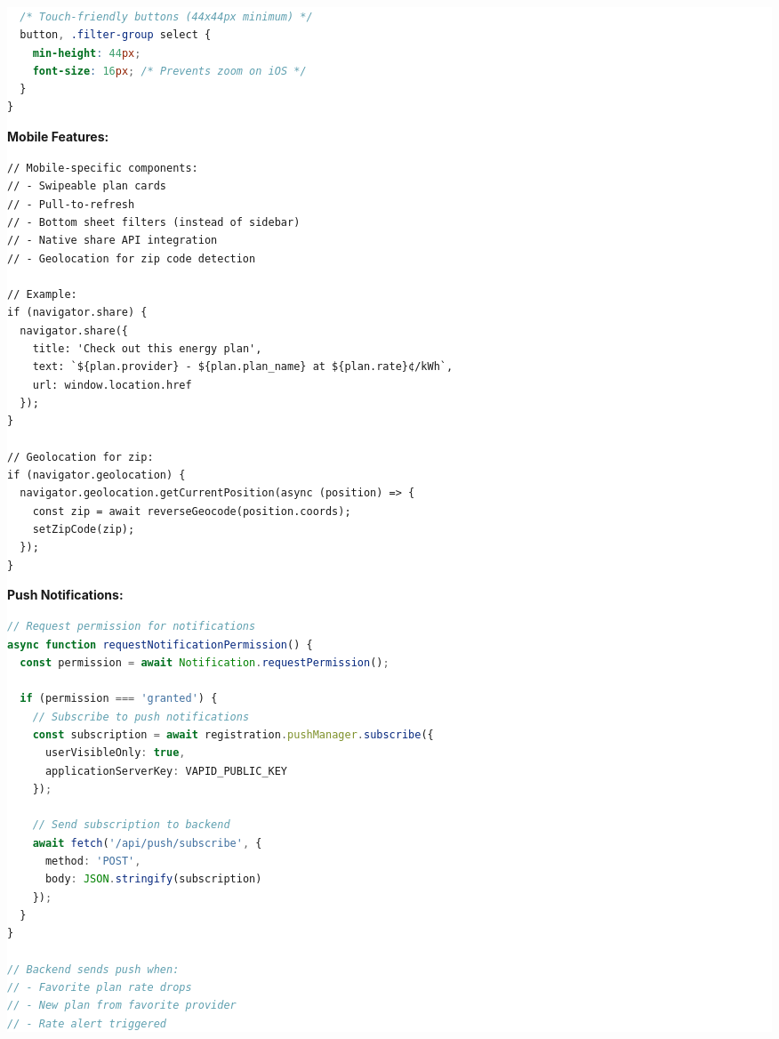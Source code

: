 ```css
  /* Touch-friendly buttons (44x44px minimum) */
  button, .filter-group select {
    min-height: 44px;
    font-size: 16px; /* Prevents zoom on iOS */
  }
}
```

**Mobile Features:**
```tsx
// Mobile-specific components:
// - Swipeable plan cards
// - Pull-to-refresh
// - Bottom sheet filters (instead of sidebar)
// - Native share API integration
// - Geolocation for zip code detection

// Example:
if (navigator.share) {
  navigator.share({
    title: 'Check out this energy plan',
    text: `${plan.provider} - ${plan.plan_name} at ${plan.rate}¢/kWh`,
    url: window.location.href
  });
}

// Geolocation for zip:
if (navigator.geolocation) {
  navigator.geolocation.getCurrentPosition(async (position) => {
    const zip = await reverseGeocode(position.coords);
    setZipCode(zip);
  });
}
```

**Push Notifications:**
```typescript
// Request permission for notifications
async function requestNotificationPermission() {
  const permission = await Notification.requestPermission();

  if (permission === 'granted') {
    // Subscribe to push notifications
    const subscription = await registration.pushManager.subscribe({
      userVisibleOnly: true,
      applicationServerKey: VAPID_PUBLIC_KEY
    });

    // Send subscription to backend
    await fetch('/api/push/subscribe', {
      method: 'POST',
      body: JSON.stringify(subscription)
    });
  }
}

// Backend sends push when:
// - Favorite plan rate drops
// - New plan from favorite provider
// - Rate alert triggered
```
